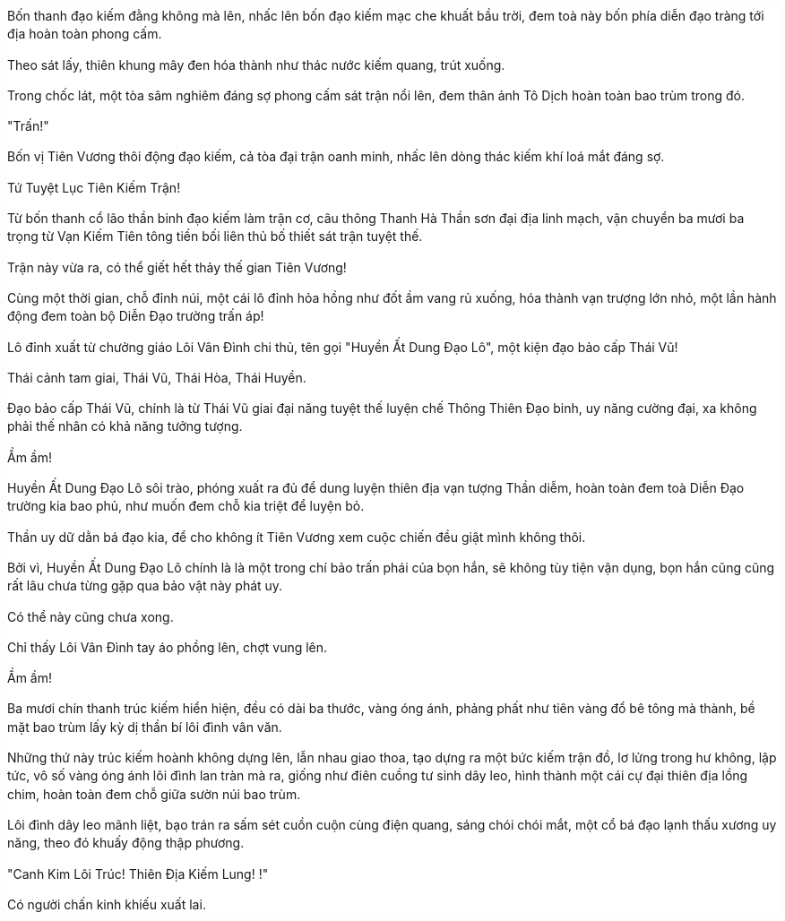 Bốn thanh đạo kiếm đằng không mà lên, nhấc lên bốn đạo kiếm mạc che khuất bầu trời, đem toà này bốn phía diễn đạo tràng tới địa hoàn toàn phong cấm.

Theo sát lấy, thiên khung mây đen hóa thành như thác nước kiếm quang, trút xuống.

Trong chốc lát, một tòa sâm nghiêm đáng sợ phong cấm sát trận nổi lên, đem thân ảnh Tô Dịch hoàn toàn bao trùm trong đó.

"Trấn!"

Bốn vị Tiên Vương thôi động đạo kiếm, cả tòa đại trận oanh minh, nhấc lên dòng thác kiếm khí loá mắt đáng sợ.

Tứ Tuyệt Lục Tiên Kiếm Trận!

Từ bốn thanh cổ lão thần binh đạo kiếm làm trận cơ, câu thông Thanh Hà Thần sơn đại địa linh mạch, vận chuyển ba mươi ba trọng từ Vạn Kiếm Tiên tông tiền bối liên thủ bố thiết sát trận tuyệt thế.

Trận này vừa ra, có thể giết hết thảy thế gian Tiên Vương!

Cùng một thời gian, chỗ đỉnh núi, một cái lô đỉnh hỏa hồng như đốt ầm vang rủ xuống, hóa thành vạn trượng lớn nhỏ, một lần hành động đem toàn bộ Diễn Đạo trường trấn áp!

Lô đỉnh xuất từ chưởng giáo Lôi Vân Đình chi thủ, tên gọi "Huyền Ất Dung Đạo Lô", một kiện đạo bảo cấp Thái Vũ!

Thái cảnh tam giai, Thái Vũ, Thái Hòa, Thái Huyền.

Đạo bảo cấp Thái Vũ, chính là từ Thái Vũ giai đại năng tuyệt thế luyện chế Thông Thiên Đạo binh, uy năng cường đại, xa không phải thế nhân có khả năng tưởng tượng.

Ầm ầm!

Huyền Ất Dung Đạo Lô sôi trào, phóng xuất ra đủ để dung luyện thiên địa vạn tượng Thần diễm, hoàn toàn đem toà Diễn Đạo trường kia bao phủ, như muốn đem chỗ kia triệt để luyện bỏ.

Thần uy dữ dằn bá đạo kia, để cho không ít Tiên Vương xem cuộc chiến đều giật mình không thôi.

Bởi vì, Huyền Ất Dung Đạo Lô chính là là một trong chí bảo trấn phái của bọn hắn, sẽ không tùy tiện vận dụng, bọn hắn cũng cũng rất lâu chưa từng gặp qua bảo vật này phát uy.

Có thể này cũng chưa xong.

Chỉ thấy Lôi Vân Đình tay áo phồng lên, chợt vung lên.

Ầm ầm!

Ba mươi chín thanh trúc kiếm hiển hiện, đều có dài ba thước, vàng óng ánh, phảng phất như tiên vàng đổ bê tông mà thành, bề mặt bao trùm lấy kỳ dị thần bí lôi đình vân văn.

Những thứ này trúc kiếm hoành không dựng lên, lẫn nhau giao thoa, tạo dựng ra một bức kiếm trận đồ, lơ lửng trong hư không, lập tức, vô số vàng óng ánh lôi đình lan tràn mà ra, giống như điên cuồng tư sinh dây leo, hình thành một cái cự đại thiên địa lồng chim, hoàn toàn đem chỗ giữa sườn núi bao trùm.

Lôi đình dây leo mãnh liệt, bạo trán ra sấm sét cuồn cuộn cùng điện quang, sáng chói chói mắt, một cổ bá đạo lạnh thấu xương uy năng, theo đó khuấy động thập phương.

"Canh Kim Lôi Trúc! Thiên Địa Kiếm Lung! !"

Có người chấn kinh khiếu xuất lai.
